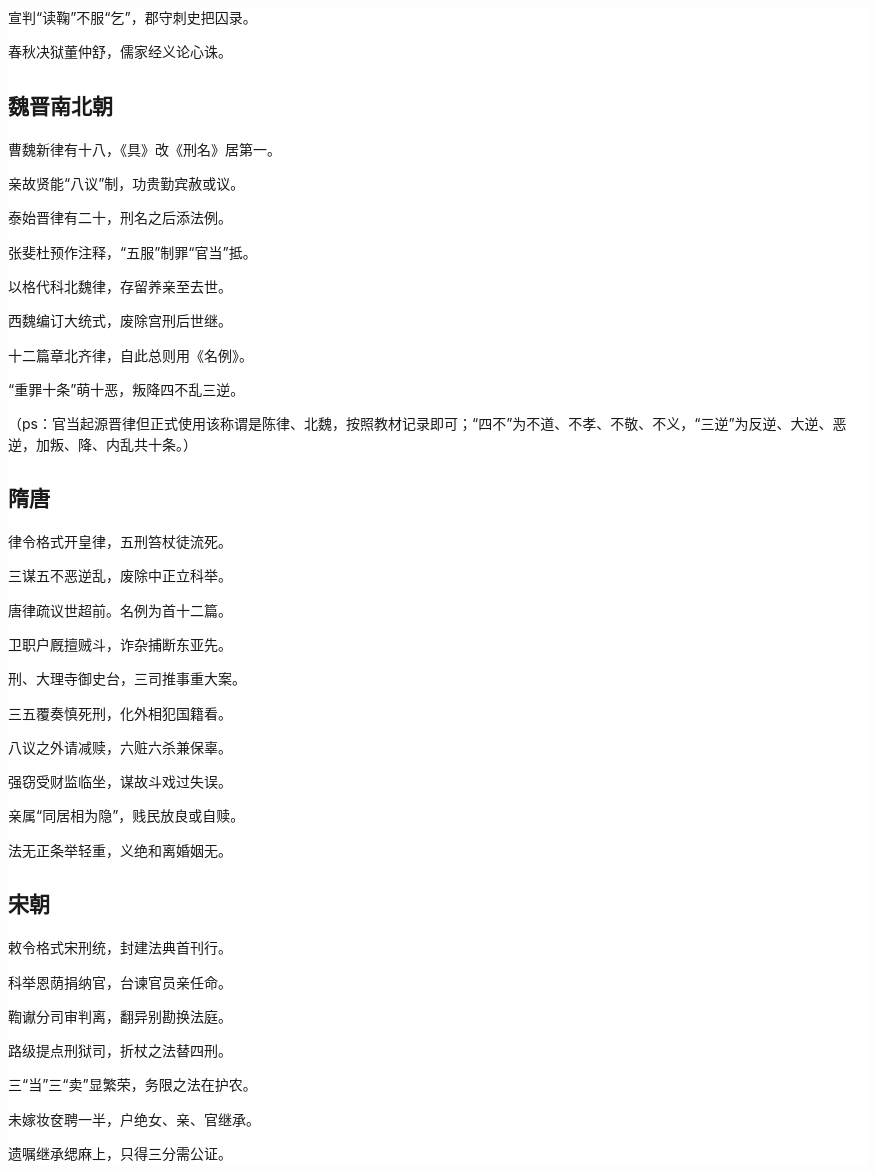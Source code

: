 宣判“读鞠”不服“乞”，郡守刺史把囚录。

春秋决狱董仲舒，儒家经义论心诛。

## 魏晋南北朝

曹魏新律有十八，《具》改《刑名》居第一。

亲故贤能“八议”制，功贵勤宾赦或议。

泰始晋律有二十，刑名之后添法例。

张斐杜预作注释，“五服”制罪“官当”抵。

以格代科北魏律，存留养亲至去世。

西魏编订大统式，废除宫刑后世继。

十二篇章北齐律，自此总则用《名例》。

“重罪十条”萌十恶，叛降四不乱三逆。

（ps：官当起源晋律但正式使用该称谓是陈律、北魏，按照教材记录即可；“四不”为不道、不孝、不敬、不义，“三逆”为反逆、大逆、恶逆，加叛、降、内乱共十条。）

## 隋唐

律令格式开皇律，五刑笞杖徒流死。

三谋五不恶逆乱，废除中正立科举。

唐律疏议世超前。名例为首十二篇。

卫职户厩擅贼斗，诈杂捕断东亚先。

刑、大理寺御史台，三司推事重大案。

三五覆奏慎死刑，化外相犯国籍看。

八议之外请减赎，六赃六杀兼保辜。

强窃受财监临坐，谋故斗戏过失误。

亲属“同居相为隐”，贱民放良或自赎。

法无正条举轻重，义绝和离婚姻无。

## 宋朝

敕令格式宋刑统，封建法典首刊行。

科举恩荫捐纳官，台谏官员亲任命。

鞫谳分司审判离，翻异别勘换法庭。

路级提点刑狱司，折杖之法替四刑。

三“当”三“卖”显繁荣，务限之法在护农。

未嫁妆奁聘一半，户绝女、亲、官继承。

遗嘱继承缌麻上，只得三分需公证。
